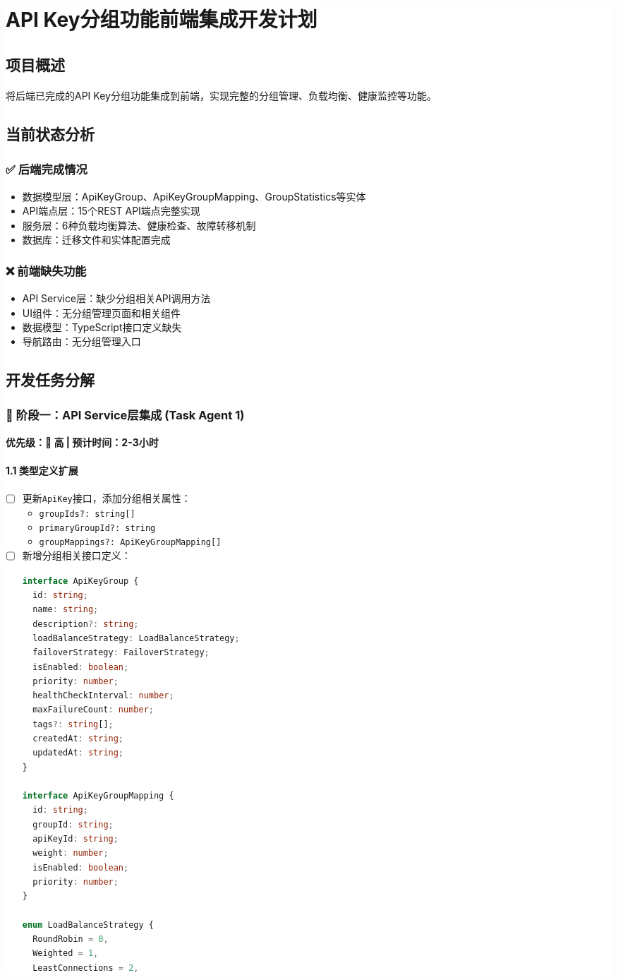 # API Key分组功能前端集成开发计划

## 项目概述
将后端已完成的API Key分组功能集成到前端，实现完整的分组管理、负载均衡、健康监控等功能。

## 当前状态分析

### ✅ 后端完成情况
- 数据模型层：ApiKeyGroup、ApiKeyGroupMapping、GroupStatistics等实体
- API端点层：15个REST API端点完整实现
- 服务层：6种负载均衡算法、健康检查、故障转移机制
- 数据库：迁移文件和实体配置完成

### ❌ 前端缺失功能
- API Service层：缺少分组相关API调用方法
- UI组件：无分组管理页面和相关组件
- 数据模型：TypeScript接口定义缺失
- 导航路由：无分组管理入口

## 开发任务分解

### 🎯 阶段一：API Service层集成 (Task Agent 1)
**优先级：🔴 高 | 预计时间：2-3小时**

#### 1.1 类型定义扩展
- [ ] 更新`ApiKey`接口，添加分组相关属性：
  - `groupIds?: string[]`
  - `primaryGroupId?: string`
  - `groupMappings?: ApiKeyGroupMapping[]`
- [ ] 新增分组相关接口定义：
  ```typescript
  interface ApiKeyGroup {
    id: string;
    name: string;
    description?: string;
    loadBalanceStrategy: LoadBalanceStrategy;
    failoverStrategy: FailoverStrategy;
    isEnabled: boolean;
    priority: number;
    healthCheckInterval: number;
    maxFailureCount: number;
    tags?: string[];
    createdAt: string;
    updatedAt: string;
  }
  
  interface ApiKeyGroupMapping {
    id: string;
    groupId: string;
    apiKeyId: string;
    weight: number;
    isEnabled: boolean;
    priority: number;
  }
  
  enum LoadBalanceStrategy {
    RoundRobin = 0,
    Weighted = 1,
    LeastConnections = 2,
  ```